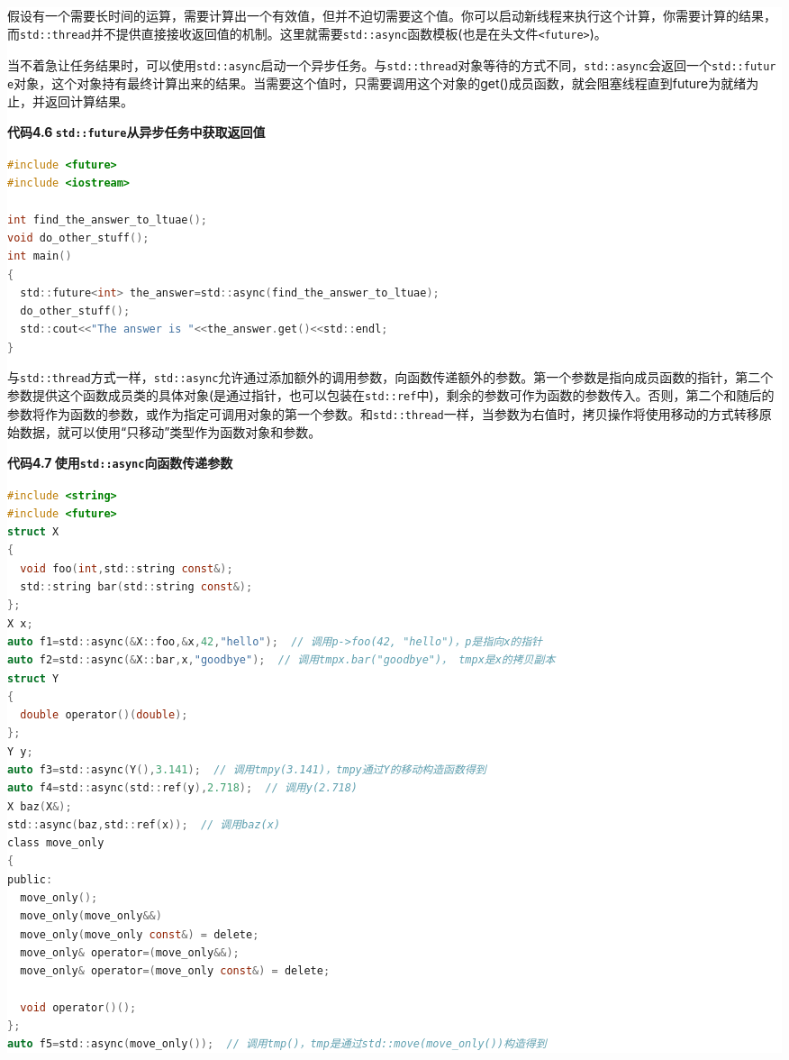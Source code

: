 假设有一个需要长时间的运算，需要计算出一个有效值，但并不迫切需要这个值。你可以启动新线程来执行这个计算，你需要计算的结果，而`std::thread`并不提供直接接收返回值的机制。这里就需要`std::async`函数模板(也是在头文件`<future>`)。





当不着急让任务结果时，可以使用`std::async`启动一个异步任务。与`std::thread`对象等待的方式不同，`std::async`会返回一个`std::future`对象，这个对象持有最终计算出来的结果。当需要这个值时，只需要调用这个对象的get()成员函数，就会阻塞线程直到future为就绪为止，并返回计算结果。





**代码4.6 `std::future`从异步任务中获取返回值**

```c
#include <future>
#include <iostream>

int find_the_answer_to_ltuae();
void do_other_stuff();
int main()
{
  std::future<int> the_answer=std::async(find_the_answer_to_ltuae);
  do_other_stuff();
  std::cout<<"The answer is "<<the_answer.get()<<std::endl;
}
```

与`std::thread`方式一样，`std::async`允许通过添加额外的调用参数，向函数传递额外的参数。第一个参数是指向成员函数的指针，第二个参数提供这个函数成员类的具体对象(是通过指针，也可以包装在`std::ref`中)，剩余的参数可作为函数的参数传入。否则，第二个和随后的参数将作为函数的参数，或作为指定可调用对象的第一个参数。和`std::thread`一样，当参数为右值时，拷贝操作将使用移动的方式转移原始数据，就可以使用“只移动”类型作为函数对象和参数。



**代码4.7 使用`std::async`向函数传递参数**

```c
#include <string>
#include <future>
struct X
{
  void foo(int,std::string const&);
  std::string bar(std::string const&);
};
X x;
auto f1=std::async(&X::foo,&x,42,"hello");  // 调用p->foo(42, "hello")，p是指向x的指针
auto f2=std::async(&X::bar,x,"goodbye");  // 调用tmpx.bar("goodbye")， tmpx是x的拷贝副本
struct Y
{
  double operator()(double);
};
Y y;
auto f3=std::async(Y(),3.141);  // 调用tmpy(3.141)，tmpy通过Y的移动构造函数得到
auto f4=std::async(std::ref(y),2.718);  // 调用y(2.718)
X baz(X&);
std::async(baz,std::ref(x));  // 调用baz(x)
class move_only
{
public:
  move_only();
  move_only(move_only&&)
  move_only(move_only const&) = delete;
  move_only& operator=(move_only&&);
  move_only& operator=(move_only const&) = delete;
  
  void operator()();
};
auto f5=std::async(move_only());  // 调用tmp()，tmp是通过std::move(move_only())构造得到
```
